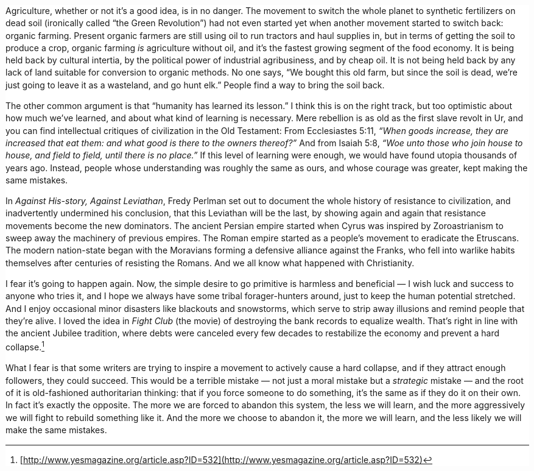 Agriculture, whether or not it’s a good idea, is in no danger. The movement to
switch the whole planet to synthetic fertilizers on dead soil (ironically
called “the Green Revolution”) had not even started yet when another movement
started to switch back: organic farming. Present organic farmers are still
using oil to run tractors and haul supplies in, but in terms of getting the
soil to produce a crop, organic farming *is* agriculture without oil, and it’s
the fastest growing segment of the food economy. It is being held back by
cultural intertia, by the political power of industrial agribusiness, and by
cheap oil. It is not being held back by any lack of land suitable for
conversion to organic methods. No one says, “We bought this old farm, but
since the soil is dead, we’re just going to leave it as a wasteland, and go
hunt elk.” People find a way to bring the soil back.

The other common argument is that “humanity has learned its lesson.” I think
this is on the right track, but too optimistic about how much we’ve learned,
and about what kind of learning is necessary. Mere rebellion is as old as the
first slave revolt in Ur, and you can find intellectual critiques of
civilization in the Old Testament: From Ecclesiastes 5:11, *“When goods
increase, they are increased that eat them: and what good is there to the
owners thereof?”* And from Isaiah 5:8, *“Woe unto those who join house to
house, and field to field, until there is no place.”* If this level of
learning were enough, we would have found utopia thousands of years ago.
Instead, people whose understanding was roughly the same as ours, and whose
courage was greater, kept making the same mistakes.

In *Against His-story, Against Leviathan*, Fredy Perlman set out to document
the whole history of resistance to civilization, and inadvertently undermined
his conclusion, that this Leviathan will be the last, by showing again and
again that resistance movements become the new dominators. The ancient Persian
empire started when Cyrus was inspired by Zoroastrianism to sweep away the
machinery of previous empires. The Roman empire started as a people’s movement
to eradicate the Etruscans. The modern nation-state began with the Moravians
forming a defensive alliance against the Franks, who fell into warlike habits
themselves after centuries of resisting the Romans. And we all know what
happened with Christianity.

I fear it’s going to happen again. Now, the simple desire to go primitive is
harmless and beneficial — I wish luck and success to anyone who tries it, and
I hope we always have some tribal forager-hunters around, just to keep the
human potential stretched. And I enjoy occasional minor disasters like
blackouts and snowstorms, which serve to strip away illusions and remind
people that they’re alive. I loved the idea in *Fight Club* (the movie) of
destroying the bank records to equalize wealth. That’s right in line with the
ancient Jubilee tradition, where debts were canceled every few decades to
restabilize the economy and prevent a hard collapse.[^3]

What I fear is that some writers are trying to inspire a movement to actively
cause a hard collapse, and if they attract enough followers, they could
succeed. This would be a terrible mistake — not just a moral mistake but a
*strategic* mistake — and the root of it is old-fashioned authoritarian
thinking: that if you force someone to do something, it’s the same as if they
do it on their own. In fact it’s exactly the opposite. The more we are forced
to abandon this system, the less we will learn, and the more aggressively we
will fight to rebuild something like it. And the more we choose to abandon it,
the more we will learn, and the less likely we will make the same mistakes.


[^1]: [http://www.danbartlett.co.uk/writings/sorenson.php](http://www.danbartlett.co.uk/writings/sorenson.php)
[^2]: [http://www.smh.com.au/news/science/evolution-getting-faster-by-the-millennium/2007/12/11/1197135461835.html](http://www.smh.com.au/news/science/evolution-getting-faster-by-the-millennium/2007/12/11/1197135461835.html)
[^3]: [http://www.yesmagazine.org/article.asp?ID=532](http://www.yesmagazine.org/article.asp?ID=532)
[^4]: [http://en.wikipedia.org/wiki/Dunbar%27s\_number](http://en.wikipedia.org/wiki/Dunbar%27s_number)